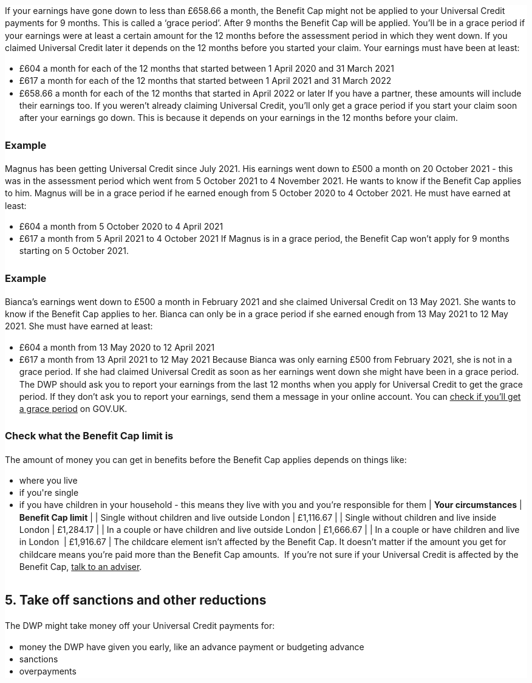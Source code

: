 If your earnings have gone down to less than £658.66 a month, the Benefit Cap might not be applied to your Universal Credit payments for 9 months. This is called a ‘grace period’. After 9 months the Benefit Cap will be applied.
You’ll be in a grace period if your earnings were at least a certain amount for the 12 months before the assessment period in which they went down. If you claimed Universal Credit later it depends on the 12 months before you started your claim. Your earnings must have been at least:
* £604 a month for each of the 12 months that started between 1 April 2020 and 31 March 2021
* £617 a month for each of the 12 months that started between 1 April 2021 and 31 March 2022
* £658.66 a month for each of the 12 months that started in April 2022 or later
If you have a partner, these amounts will include their earnings too.
If you weren’t already claiming Universal Credit, you’ll only get a grace period if you start your claim soon after your earnings go down. This is because it depends on your earnings in the 12 months before your claim.
### Example
Magnus has been getting Universal Credit since July 2021. His earnings went down to £500 a month on 20 October 2021 - this was in the assessment period which went from 5 October 2021 to 4 November 2021. He wants to know if the Benefit Cap applies to him.
Magnus will be in a grace period if he earned enough from 5 October 2020 to 4 October 2021. He must have earned at least:
* £604 a month from 5 October 2020 to 4 April 2021
* £617 a month from 5 April 2021 to 4 October 2021
If Magnus is in a grace period, the Benefit Cap won’t apply for 9 months starting on 5 October 2021.
### Example
Bianca’s earnings went down to £500 a month in February 2021 and she claimed Universal Credit on 13 May 2021. She wants to know if the Benefit Cap applies to her.
Bianca can only be in a grace period if she earned enough from 13 May 2021 to 12 May 2021. She must have earned at least:
* £604 a month from 13 May 2020 to 12 April 2021
* £617 a month from 13 April 2021 to 12 May 2021
Because Bianca was only earning £500 from February 2021, she is not in a grace period. If she had claimed Universal Credit as soon as her earnings went down she might have been in a grace period.
The DWP should ask you to report your earnings from the last 12 months when you apply for Universal Credit to get the grace period. If they don’t ask you to report your earnings, send them a message in your online account.
You can [check if you’ll get a grace period](https://www.gov.uk/benefit-cap/how-earnings-affect-when-benefit-cap-starts) on GOV.UK.
### Check what the Benefit Cap limit is
The amount of money you can get in benefits before the Benefit Cap applies depends on things like:
* where you live
* if you're single
* if you have children in your household - this means they live with you and you’re responsible for them
| **Your circumstances** | **Benefit Cap limit** |
| Single without children and live outside London | £1,116.67 |
| Single without children and live inside London | £1,284.17 |
| In a couple or have children and live outside London | £1,666.67 |
| In a couple or have children and live in London  | £1,916.67 |
The childcare element isn’t affected by the Benefit Cap. It doesn’t matter if the amount you get for childcare means you’re paid more than the Benefit Cap amounts. 
If you’re not sure if your Universal Credit is affected by the Benefit Cap, [talk to an adviser](/benefits/universal-credit/claiming/helptoclaim/).
## 5. Take off sanctions and other reductions
The DWP might take money off your Universal Credit payments for:
* money the DWP have given you early, like an advance payment or budgeting advance
* sanctions
* overpayments